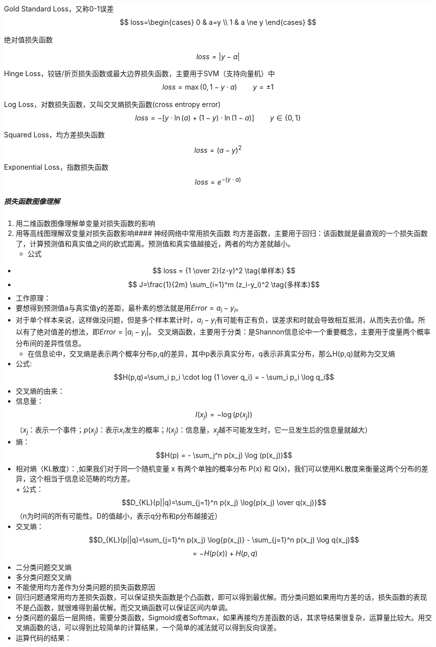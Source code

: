 Gold Standard Loss，又称0-1误差 $$ loss=\begin{cases} 0 & a=y \\ 1 & a \ne y \end{cases} $$

绝对值损失函数

$$ loss = |y-a| $$

Hinge Loss，铰链/折页损失函数或最大边界损失函数，主要用于SVM（支持向量机）中
$$ loss=\max(0,1-y \cdot a) \qquad y=\pm 1 $$

Log Loss，对数损失函数，又叫交叉熵损失函数(cross entropy error)
$$ loss = -[y \cdot \ln (a) + (1-y) \cdot \ln (1-a)] \qquad y \in \{ 0,1 \} $$

Squared Loss，均方差损失函数 $$ loss=(a-y)^2 $$

Exponential Loss，指数损失函数 $$ loss = e^{-(y \cdot a)} $$
##### 损失函数图像理解
1. 用二维函数图像理解单变量对损失函数的影响
2. 用等高线图理解双变量对损失函数影响#### 神经网络中常用损失函数 均方差函数，主要用于回归：该函数就是最直观的一个损失函数了，计算预测值和真实值之间的欧式距离。预测值和真实值越接近，两者的均方差就越小。
   + 公式
  + $$ loss = {1 \over 2}(z-y)^2 \tag{单样本} $$   
   + $$ J=\frac{1}{2m} \sum_{i=1}^m (z_i-y_i)^2 \tag{多样本}$$
  + 工作原理：   
   + 要想得到预测值a与真实值y的差距，最朴素的想法就是用$Error=a_i-y_i$。    
  + 对于单个样本来说，这样做没问题，但是多个样本累计时，$a_i-y_i$有可能有正有负，误差求和时就会导致相互抵消，从而失去价值。所以有了绝对值差的想法，即$Error=|a_i-y_i|$。
    交叉熵函数，主要用于分类：是Shannon信息论中一个重要概念，主要用于度量两个概率分布间的差异性信息。
    + 在信息论中，交叉熵是表示两个概率分布p,q的差异，其中p表示真实分布，q表示非真实分布，那么H(p,q)就称为交叉熵
  + 公式:$$H(p,q)=\sum_i p_i \cdot log {1 \over q_i} = - \sum_i p_i \log q_i$$
  + 交叉熵的由来：    
  + 信息量：$$I(x_j) = -\log (p(x_j))$$（$x_j$：表示一个事件；$p(x_j)$：表示$x_i$发生的概率；$I(x_j)$：信息量，$x_j$越不可能发生时，它一旦发生后的信息量就越大）   
   + 熵：$$H(p) = - \sum_j^n p(x_j) \log (p(x_j))$$   
   + 相对熵（KL散度）：,如果我们对于同一个随机变量 x 有两个单独的概率分布 P(x) 和 Q(x)，我们可以使用KL散度来衡量这两个分布的差异，这个相当于信息论范畴的均方差。      
    + 公式：$$D_{KL}(p||q)=\sum_{j=1}^n p(x_j) \log{p(x_j) \over q(x_j)}$$（n为时间的所有可能性。D的值越小，表示q分布和p分布越接近）
  + 交叉熵：$$D_{KL}(p||q)=\sum_{j=1}^n p(x_j) \log{p(x_j)} - \sum_{j=1}^n p(x_j) \log q(x_j)$$ $$ =- H(p(x)) + H(p,q) $$
  + 二分类问题交叉熵
  + 多分类问题交叉熵
  + 不能使用均方差作为分类问题的损失函数原因   
 + 回归问题通常用均方差损失函数，可以保证损失函数是个凸函数，即可以得到最优解。而分类问题如果用均方差的话，损失函数的表现不是凸函数，就很难得到最优解。而交叉熵函数可以保证区间内单调。    
  + 分类问题的最后一层网络，需要分类函数，Sigmoid或者Softmax，如果再接均方差函数的话，其求导结果很复杂，运算量比较大。用交叉熵函数的话，可以得到比较简单的计算结果，一个简单的减法就可以得到反向误差。
+  运算代码的结果：